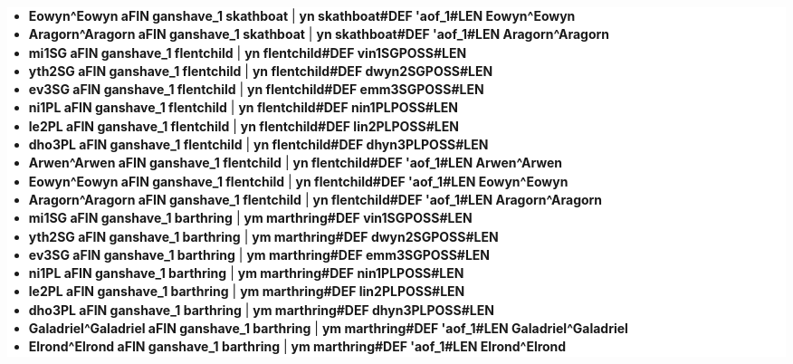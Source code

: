 - __<x-out>Eowyn<x-src>^Eowyn</x-src></x-out> <x-out>a<x-src>FIN</x-src></x-out> <x-out>gans<x-src>have_1</x-src></x-out> <x-out>skath<x-src>boat</x-src></x-out>__ | __<x-out>yn skath<x-src>boat#DEF</x-src></x-out> <x-out>'a<x-src>of_1#LEN</x-src></x-out> <x-out>Eowyn<x-src>^Eowyn</x-src></x-out>__
- __<x-out>Aragorn<x-src>^Aragorn</x-src></x-out> <x-out>a<x-src>FIN</x-src></x-out> <x-out>gans<x-src>have_1</x-src></x-out> <x-out>skath<x-src>boat</x-src></x-out>__ | __<x-out>yn skath<x-src>boat#DEF</x-src></x-out> <x-out>'a<x-src>of_1#LEN</x-src></x-out> <x-out>Aragorn<x-src>^Aragorn</x-src></x-out>__
- __<x-out>mi<x-src>1SG</x-src></x-out> <x-out>a<x-src>FIN</x-src></x-out> <x-out>gans<x-src>have_1</x-src></x-out> <x-out>flent<x-src>child</x-src></x-out>__ | __<x-out>yn flent<x-src>child#DEF</x-src></x-out> <x-out>vin<x-src>1SGPOSS#LEN</x-src></x-out>__
- __<x-out>yth<x-src>2SG</x-src></x-out> <x-out>a<x-src>FIN</x-src></x-out> <x-out>gans<x-src>have_1</x-src></x-out> <x-out>flent<x-src>child</x-src></x-out>__ | __<x-out>yn flent<x-src>child#DEF</x-src></x-out> <x-out>dwyn<x-src>2SGPOSS#LEN</x-src></x-out>__
- __<x-out>ev<x-src>3SG</x-src></x-out> <x-out>a<x-src>FIN</x-src></x-out> <x-out>gans<x-src>have_1</x-src></x-out> <x-out>flent<x-src>child</x-src></x-out>__ | __<x-out>yn flent<x-src>child#DEF</x-src></x-out> <x-out>emm<x-src>3SGPOSS#LEN</x-src></x-out>__
- __<x-out>ni<x-src>1PL</x-src></x-out> <x-out>a<x-src>FIN</x-src></x-out> <x-out>gans<x-src>have_1</x-src></x-out> <x-out>flent<x-src>child</x-src></x-out>__ | __<x-out>yn flent<x-src>child#DEF</x-src></x-out> <x-out>nin<x-src>1PLPOSS#LEN</x-src></x-out>__
- __<x-out>le<x-src>2PL</x-src></x-out> <x-out>a<x-src>FIN</x-src></x-out> <x-out>gans<x-src>have_1</x-src></x-out> <x-out>flent<x-src>child</x-src></x-out>__ | __<x-out>yn flent<x-src>child#DEF</x-src></x-out> <x-out>lin<x-src>2PLPOSS#LEN</x-src></x-out>__
- __<x-out>dho<x-src>3PL</x-src></x-out> <x-out>a<x-src>FIN</x-src></x-out> <x-out>gans<x-src>have_1</x-src></x-out> <x-out>flent<x-src>child</x-src></x-out>__ | __<x-out>yn flent<x-src>child#DEF</x-src></x-out> <x-out>dhyn<x-src>3PLPOSS#LEN</x-src></x-out>__
- __<x-out>Arwen<x-src>^Arwen</x-src></x-out> <x-out>a<x-src>FIN</x-src></x-out> <x-out>gans<x-src>have_1</x-src></x-out> <x-out>flent<x-src>child</x-src></x-out>__ | __<x-out>yn flent<x-src>child#DEF</x-src></x-out> <x-out>'a<x-src>of_1#LEN</x-src></x-out> <x-out>Arwen<x-src>^Arwen</x-src></x-out>__
- __<x-out>Eowyn<x-src>^Eowyn</x-src></x-out> <x-out>a<x-src>FIN</x-src></x-out> <x-out>gans<x-src>have_1</x-src></x-out> <x-out>flent<x-src>child</x-src></x-out>__ | __<x-out>yn flent<x-src>child#DEF</x-src></x-out> <x-out>'a<x-src>of_1#LEN</x-src></x-out> <x-out>Eowyn<x-src>^Eowyn</x-src></x-out>__
- __<x-out>Aragorn<x-src>^Aragorn</x-src></x-out> <x-out>a<x-src>FIN</x-src></x-out> <x-out>gans<x-src>have_1</x-src></x-out> <x-out>flent<x-src>child</x-src></x-out>__ | __<x-out>yn flent<x-src>child#DEF</x-src></x-out> <x-out>'a<x-src>of_1#LEN</x-src></x-out> <x-out>Aragorn<x-src>^Aragorn</x-src></x-out>__
- __<x-out>mi<x-src>1SG</x-src></x-out> <x-out>a<x-src>FIN</x-src></x-out> <x-out>gans<x-src>have_1</x-src></x-out> <x-out>barth<x-src>ring</x-src></x-out>__ | __<x-out>ym marth<x-src>ring#DEF</x-src></x-out> <x-out>vin<x-src>1SGPOSS#LEN</x-src></x-out>__
- __<x-out>yth<x-src>2SG</x-src></x-out> <x-out>a<x-src>FIN</x-src></x-out> <x-out>gans<x-src>have_1</x-src></x-out> <x-out>barth<x-src>ring</x-src></x-out>__ | __<x-out>ym marth<x-src>ring#DEF</x-src></x-out> <x-out>dwyn<x-src>2SGPOSS#LEN</x-src></x-out>__
- __<x-out>ev<x-src>3SG</x-src></x-out> <x-out>a<x-src>FIN</x-src></x-out> <x-out>gans<x-src>have_1</x-src></x-out> <x-out>barth<x-src>ring</x-src></x-out>__ | __<x-out>ym marth<x-src>ring#DEF</x-src></x-out> <x-out>emm<x-src>3SGPOSS#LEN</x-src></x-out>__
- __<x-out>ni<x-src>1PL</x-src></x-out> <x-out>a<x-src>FIN</x-src></x-out> <x-out>gans<x-src>have_1</x-src></x-out> <x-out>barth<x-src>ring</x-src></x-out>__ | __<x-out>ym marth<x-src>ring#DEF</x-src></x-out> <x-out>nin<x-src>1PLPOSS#LEN</x-src></x-out>__
- __<x-out>le<x-src>2PL</x-src></x-out> <x-out>a<x-src>FIN</x-src></x-out> <x-out>gans<x-src>have_1</x-src></x-out> <x-out>barth<x-src>ring</x-src></x-out>__ | __<x-out>ym marth<x-src>ring#DEF</x-src></x-out> <x-out>lin<x-src>2PLPOSS#LEN</x-src></x-out>__
- __<x-out>dho<x-src>3PL</x-src></x-out> <x-out>a<x-src>FIN</x-src></x-out> <x-out>gans<x-src>have_1</x-src></x-out> <x-out>barth<x-src>ring</x-src></x-out>__ | __<x-out>ym marth<x-src>ring#DEF</x-src></x-out> <x-out>dhyn<x-src>3PLPOSS#LEN</x-src></x-out>__
- __<x-out>Galadriel<x-src>^Galadriel</x-src></x-out> <x-out>a<x-src>FIN</x-src></x-out> <x-out>gans<x-src>have_1</x-src></x-out> <x-out>barth<x-src>ring</x-src></x-out>__ | __<x-out>ym marth<x-src>ring#DEF</x-src></x-out> <x-out>'a<x-src>of_1#LEN</x-src></x-out> <x-out>Galadriel<x-src>^Galadriel</x-src></x-out>__
- __<x-out>Elrond<x-src>^Elrond</x-src></x-out> <x-out>a<x-src>FIN</x-src></x-out> <x-out>gans<x-src>have_1</x-src></x-out> <x-out>barth<x-src>ring</x-src></x-out>__ | __<x-out>ym marth<x-src>ring#DEF</x-src></x-out> <x-out>'a<x-src>of_1#LEN</x-src></x-out> <x-out>Elrond<x-src>^Elrond</x-src></x-out>__